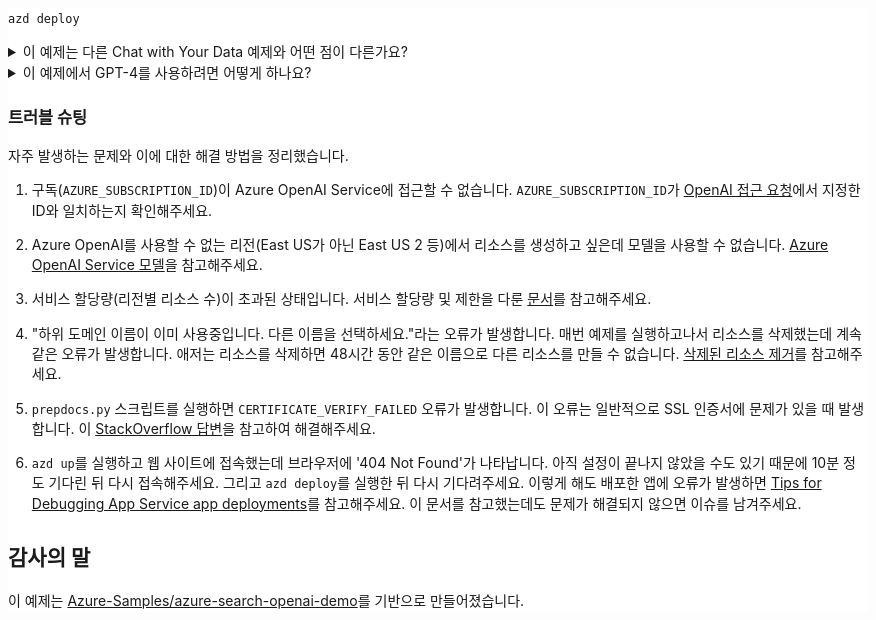 ```azd deploy```
<details><summary>이 예제는 다른 Chat with Your Data 예제와 어떤 점이 다른가요?</summary></details>

<details><summary>이 예제에서 GPT-4를 사용하려면 어떻게 하나요?</summary></details>


### 트러블 슈팅

자주 발생하는 문제와 이에 대한 해결 방법을 정리했습니다.

1. 구독(`AZURE_SUBSCRIPTION_ID`)이 Azure OpenAI Service에 접근할 수 없습니다.
`AZURE_SUBSCRIPTION_ID`가 [OpenAI 접근 요청](https://aka.ms/oai/access)에서 지정한 ID와 일치하는지 확인해주세요.

2. Azure OpenAI를 사용할 수 없는 리전(East US가 아닌 East US 2 등)에서 리소스를 생성하고 싶은데 모델을 사용할 수 없습니다.
[Azure OpenAI Service 모델](https://aka.ms/oai/models)을 참고해주세요.

3. 서비스 할당량(리전별 리소스 수)이 초과된 상태입니다.
서비스 할당량 및 제한을 다룬 [문서](https://learn.microsoft.com/ko-kr/azure/ai-services/openai/quotas-limits)를 참고해주세요.

4. "하위 도메인 이름이 이미 사용중입니다. 다른 이름을 선택하세요."라는 오류가 발생합니다. 매번 예제를 실행하고나서 리소스를 삭제했는데 계속 같은 오류가 발생합니다.
애저는 리소스를 삭제하면 48시간 동안 같은 이름으로 다른 리소스를 만들 수 없습니다. [삭제된 리소스 제거](https://learn.microsoft.com/azure/cognitive-services/manage-resources?tabs=azure-portal#purge-a-deleted-resource)를 참고해주세요.

5. `prepdocs.py` 스크립트를 실행하면 `CERTIFICATE_VERIFY_FAILED` 오류가 발생합니다.
이 오류는 일반적으로 SSL 인증서에 문제가 있을 때 발생합니다. 이 [StackOverflow 답변](https://stackoverflow.com/questions/35569042/ssl-certificate-verify-failed-with-python3/43855394#43855394)을 참고하여 해결해주세요.

6. `azd up`를 실행하고 웹 사이트에 접속했는데 브라우저에 '404 Not Found'가 나타납니다. 
아직 설정이 끝나지 않았을 수도 있기 때문에 10분 정도 기다린 뒤 다시 접속해주세요. 그리고 `azd deploy`를 실행한 뒤 다시 기다려주세요. 이렇게 해도 배포한 앱에 오류가 발생하면 [Tips for Debugging App Service app deployments](http://blog.pamelafox.org/2023/06/tips-for-debugging-flask-deployments-to.html)를 참고해주세요. 이 문서를 참고했는데도 문제가 해결되지 않으면 이슈를 남겨주세요.

## 감사의 말
이 예제는 [Azure-Samples/azure-search-openai-demo](https://github.com/Azure-Samples/azure-search-openai-demo)를 기반으로 만들어졌습니다.